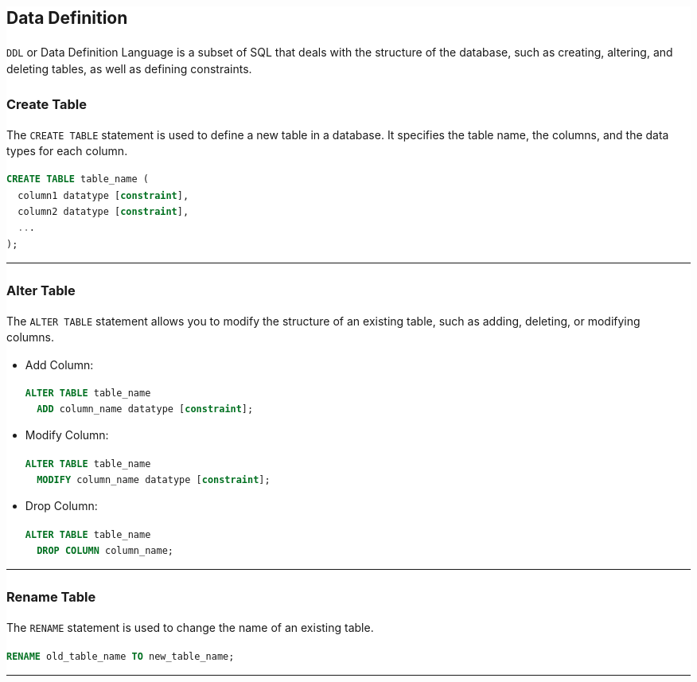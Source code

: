 
## **Data Definition**

`DDL` or Data Definition Language is a subset of SQL that deals with the structure of the database, such as creating, altering, and deleting tables, as well as defining constraints.

### **Create Table**

The `CREATE TABLE` statement is used to define a new table in a database. It specifies the table name, the columns, and the data types for each column.

```sql
CREATE TABLE table_name (
  column1 datatype [constraint],
  column2 datatype [constraint],
  ...
);
```

---

### **Alter Table**

The `ALTER TABLE` statement allows you to modify the structure of an existing table, such as adding, deleting, or modifying columns.

- Add Column:

  ```sql
  ALTER TABLE table_name
    ADD column_name datatype [constraint];
  ```

- Modify Column:

  ```sql
  ALTER TABLE table_name
    MODIFY column_name datatype [constraint];
  ```

- Drop Column:

  ```sql
  ALTER TABLE table_name
    DROP COLUMN column_name;
  ```

---

### **Rename Table**

The `RENAME` statement is used to change the name of an existing table.

```sql
RENAME old_table_name TO new_table_name;
```

---

